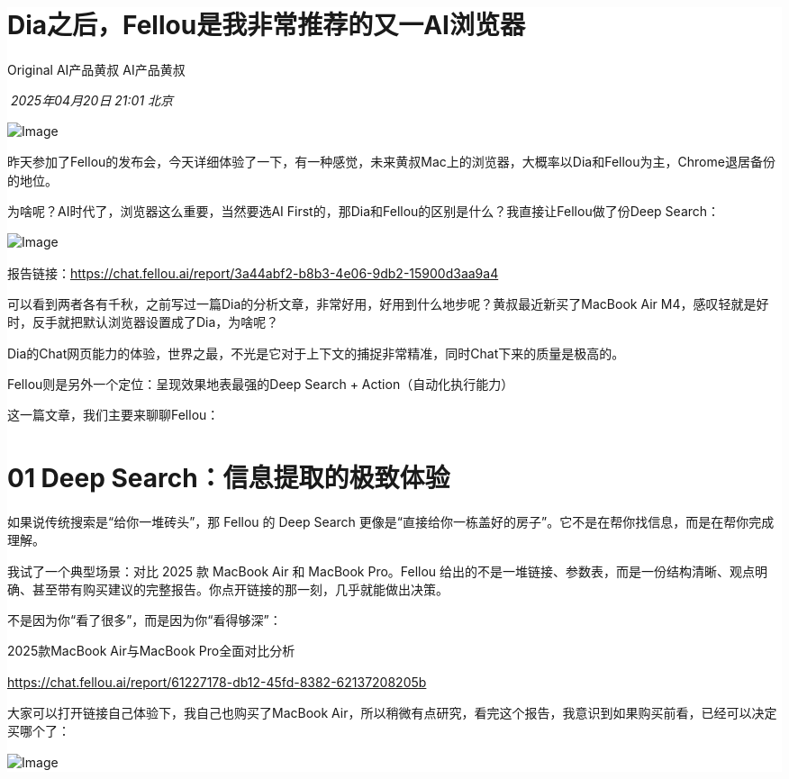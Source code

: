# Dia之后，Fellou是我非常推荐的又一AI浏览器

Original AI产品黄叔 AI产品黄叔

 _2025年04月20日 21:01_ _北京_

![Image](https://mmbiz.qpic.cn/sz_mmbiz_png/6F2voy70UYmEZKFICxHb3BMEHf0bdtjW3Ea767hIlBUd9aGgEOWyL8KK8vKIicc7xPicooHlN9rl0jl7Y4maFGSQ/640?wx_fmt=png&from=appmsg&tp=webp&wxfrom=5&wx_lazy=1)

昨天参加了Fellou的发布会，今天详细体验了一下，有一种感觉，未来黄叔Mac上的浏览器，大概率以Dia和Fellou为主，Chrome退居备份的地位。

  

为啥呢？AI时代了，浏览器这么重要，当然要选AI First的，那Dia和Fellou的区别是什么？我直接让Fellou做了份Deep Search：

  

![Image](https://mmbiz.qpic.cn/sz_mmbiz_png/6F2voy70UYmEZKFICxHb3BMEHf0bdtjW9EHC6ZMnhlibicxHQMG7blqvudPgsVtOCmtPhTiaicKNQUa4UPwT0JLlaA/640?wx_fmt=png&from=appmsg&tp=webp&wxfrom=5&wx_lazy=1)

报告链接：https://chat.fellou.ai/report/3a44abf2-b8b3-4e06-9db2-15900d3aa9a4

  

可以看到两者各有千秋，之前写过一篇Dia的分析文章，非常好用，好用到什么地步呢？黄叔最近新买了MacBook Air M4，感叹轻就是好时，反手就把默认浏览器设置成了Dia，为啥呢？

  

Dia的Chat网页能力的体验，世界之最，不光是它对于上下文的捕捉非常精准，同时Chat下来的质量是极高的。

  

Fellou则是另外一个定位：呈现效果地表最强的Deep Search + Action（自动化执行能力）

  

这一篇文章，我们主要来聊聊Fellou：

  

# 01 Deep Search：信息提取的极致体验

  

如果说传统搜索是“给你一堆砖头”，那 Fellou 的 Deep Search 更像是“直接给你一栋盖好的房子”。它不是在帮你找信息，而是在帮你完成理解。

  

我试了一个典型场景：对比 2025 款 MacBook Air 和 MacBook Pro。Fellou 给出的不是一堆链接、参数表，而是一份结构清晰、观点明确、甚至带有购买建议的完整报告。你点开链接的那一刻，几乎就能做出决策。

  

不是因为你“看了很多”，而是因为你“看得够深”：

  

2025款MacBook Air与MacBook Pro全面对比分析

https://chat.fellou.ai/report/61227178-db12-45fd-8382-62137208205b

  

大家可以打开链接自己体验下，我自己也购买了MacBook Air，所以稍微有点研究，看完这个报告，我意识到如果购买前看，已经可以决定买哪个了：

![Image](https://mmbiz.qpic.cn/sz_mmbiz_png/6F2voy70UYmEZKFICxHb3BMEHf0bdtjWSgQPBSUpySjia1t3ibnZXy2ydUlHzzvkvRY0ibzFbJRVt051tMyVIKggw/640?wx_fmt=png&from=appmsg&tp=webp&wxfrom=5&wx_lazy=1)

  
